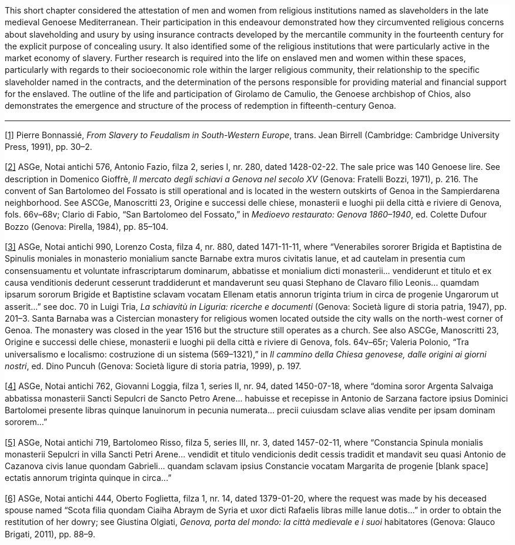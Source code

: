 This short chapter considered the attestation of men and women from religious institutions named as slaveholders in the late medieval Genoese Mediterranean. Their participation in this endeavour demonstrated how they circumvented religious concerns about slaveholding and usury by using insurance contracts developed by the mercantile community in the fourteenth century for the explicit purpose of concealing usury. It also identified some of the religious institutions that were particularly active in the market economy of slavery. Further research is required into the life on enslaved men and women within these spaces, particularly with regards to their socioeconomic role within the larger religious community, their relationship to the specific slaveholder named in the contracts, and the determination of the persons responsible for providing material and financial support for the enslaved. The outline of the life and participation of Girolamo de Camulio, the Genoese archbishop of Chios, also demonstrates the emergence and structure of the process of redemption in fifteenth-century Genoa.

------

[[1\]](#_ftnref1) Pierre Bonnassié, *From Slavery to Feudalism in South-Western Europe*, trans. Jean Birrell (Cambridge: Cambridge University Press, 1991), pp. 30–2.

[[2\]](#_ftnref2) ASGe, Notai antichi 576, Antonio Fazio, filza 2, series I, nr. 280, dated 1428-02-22. The sale price was 140 Genoese lire. See description in Domenico Gioffrè, *Il mercato degli schiavi a Genova nel secolo XV* (Genova: Fratelli Bozzi, 1971), p. 216. The convent of San Bartolomeo del Fossato is still operational and is located in the western outskirts of Genoa in the Sampierdarena neighborhood. See ASCGe, Manoscritti 23, Origine e successi delle chiese, monasterii e luoghi pii della città e riviere di Genova, fols. 66v–68v; Clario di Fabio, “San Bartolomeo del Fossato,” in *Medioevo restaurato: Genova 1860–1940*, ed. Colette Dufour Bozzo (Genova: Pirella, 1984), pp. 85–104.

[[3\]](#_ftnref3) ASGe, Notai antichi 990, Lorenzo Costa, filza 4, nr. 880, dated 1471-11-11, where “Venerabiles sororer Brigida et Baptistina de Spinulis moniales in monasterio monialium sancte Barnabe extra muros civitatis Ianue, et ad cautelam in presentia cum consensuamentu et voluntate infrascriptarum dominarum, abbatisse et monialium dicti monasterii... vendiderunt et titulo et ex causa venditionis dederunt cesserunt traddiderunt et mandaverunt seu quasi Stephano de Clavaro filio Leonis... quamdam ipsarum sororum Brigide et Baptistine sclavam vocatam Ellenam etatis annorun triginta trium in circa de progenie Ungarorum ut asserit...” see doc. 70 in Luigi Tria, *La schiavitù in Liguria: ricerche e documenti* (Genova: Società ligure di storia patria, 1947), pp. 201–3. Santa Barnaba was a Cistercian monastery for religious women located outside the city walls on the north-west corner of Genoa. The monastery was closed in the year 1516 but the structure still operates as a church. See also ASCGe, Manoscritti 23, Origine e successi delle chiese, monasterii e luoghi pii della città e riviere di Genova, fols. 64v–65r; Valeria Polonio, “Tra universalismo e localismo: costruzione di un sistema (569–1321),” in *Il cammino della Chiesa genovese, dalle origini ai giorni nostri*, ed. Dino Puncuh (Genova: Società ligure di storia patria, 1999), p. 197.

[[4\]](#_ftnref4) ASGe, Notai antichi 762, Giovanni Loggia, filza 1, series II, nr. 94, dated 1450-07-18, where “domina soror Argenta Salvaiga abbatissa monasterii Sancti Sepulcri de Sancto Petro Arene... habuisse et recepisse in Antonio de Sarzana factore ipsius Dominici Bartolomei presente libras quinque Ianuinorum in pecunia numerata... precii cuiusdam sclave alias vendite per ipsam dominam sororem...”

[[5\]](#_ftnref5) ASGe, Notai antichi 719, Bartolomeo Risso, filza 5, series III, nr. 3, dated 1457-02-11, where “Constancia Spinula monialis monasterii Sepulcri in villa Sancti Petri Arene... vendidit et titulo vendicionis dedit cessis tradidit et mandavit seu quasi Antonio de Cazanova civis Ianue quondam Gabrieli... quandam sclavam ipsius Constancie vocatam Margarita de progenie [blank space] ectatis annorum triginta quinque in circa...”

[[6\]](#_ftnref6) ASGe, Notai antichi 444, Oberto Foglietta, filza 1, nr. 14, dated 1379-01-20, where the request was made by his deceased spouse named “Scota filia quondam Ciaiha Abraym de Syria et uxor dicti Rafaelis libras mille Ianue dotis...” in order to obtain the restitution of her dowry; see Giustina Olgiati, *Genova, porta del mondo: la città medievale e i suoi* habitatores (Genova: Glauco Brigati, 2011), pp. 88–9.

